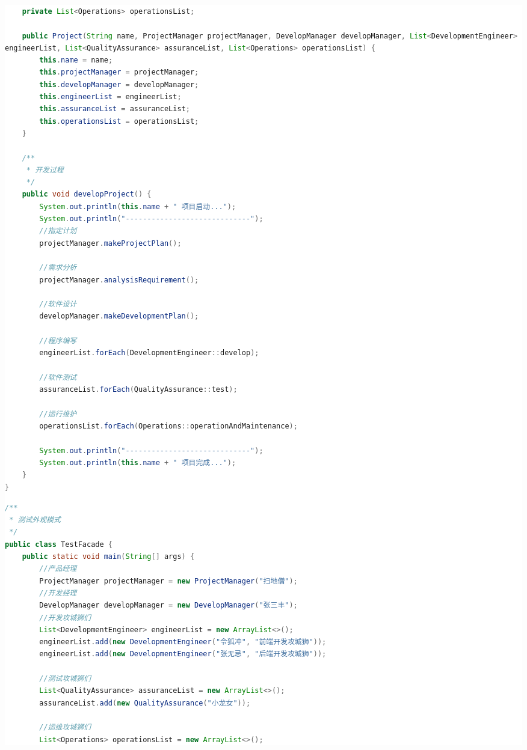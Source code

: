 ```java
    private List<Operations> operationsList;

    public Project(String name, ProjectManager projectManager, DevelopManager developManager, List<DevelopmentEngineer> engineerList, List<QualityAssurance> assuranceList, List<Operations> operationsList) {
        this.name = name;
        this.projectManager = projectManager;
        this.developManager = developManager;
        this.engineerList = engineerList;
        this.assuranceList = assuranceList;
        this.operationsList = operationsList;
    }

    /**
     * 开发过程
     */
    public void developProject() {
        System.out.println(this.name + " 项目启动...");
        System.out.println("-----------------------------");
        //指定计划
        projectManager.makeProjectPlan();

        //需求分析
        projectManager.analysisRequirement();

        //软件设计
        developManager.makeDevelopmentPlan();

        //程序编写
        engineerList.forEach(DevelopmentEngineer::develop);

        //软件测试
        assuranceList.forEach(QualityAssurance::test);

        //运行维护
        operationsList.forEach(Operations::operationAndMaintenance);

        System.out.println("-----------------------------");
        System.out.println(this.name + " 项目完成...");
    }
}
```

```java
/**
 * 测试外观模式
 */
public class TestFacade {
    public static void main(String[] args) {
        //产品经理
        ProjectManager projectManager = new ProjectManager("扫地僧");
        //开发经理
        DevelopManager developManager = new DevelopManager("张三丰");
        //开发攻城狮们
        List<DevelopmentEngineer> engineerList = new ArrayList<>();
        engineerList.add(new DevelopmentEngineer("令狐冲", "前端开发攻城狮"));
        engineerList.add(new DevelopmentEngineer("张无忌", "后端开发攻城狮"));

        //测试攻城狮们
        List<QualityAssurance> assuranceList = new ArrayList<>();
        assuranceList.add(new QualityAssurance("小龙女"));

        //运维攻城狮们
        List<Operations> operationsList = new ArrayList<>();
```